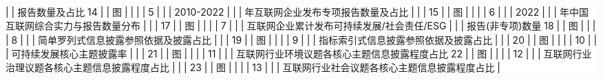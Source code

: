 |                          | 报告数量及占比 14                               |
| 图                       |                                                 |
|                          | 5                                               |
|                          | 2010-2022                                       |
|                          | 年互联网企业发布专项报告数量及占比              |
|                          | 15                                              |
| 图                       |                                                 |
|                          | 6                                               |
|                          | 2022                                            |
|                          | 年中国互联网综合实力与报告数量分布              |
|                          | 17                                              |
| 图                       |                                                 |
|                          | 7                                               |
|                          | 互联网企业累计发布可持续发展/社会责任/ESG       |
|                          | 报告(非专项)数量 18                           |
| 图                       |                                                 |
|                          | 8                                               |
|                          | 简单罗列式信息披露参照依据及披露占比            |
|                          | 19                                              |
| 图                       |                                                 |
|                          | 9                                               |
|                          | 指标索引式信息披露参照依据及披露占比            |
|                          | 20                                              |
| 图                       |                                                 |
|                          | 10                                              |
|                          | 可持续发展核心主题披露率                        |
|                          | 21                                              |
| 图                       |                                                 |
|                          | 11                                              |
|                          | 互联网行业环境议题各核心主题信息披露程度占比 22 |
| 图                       |                                                 |
|                          | 12                                              |
|                          | 互联网行业治理议题各核心主题信息披露程度占比    |
|                          | 23                                              |
| 图                       |                                                 |
|                          | 13                                              |
|                          | 互联网行业社会议题各核心主题信息披露程度占比    |
